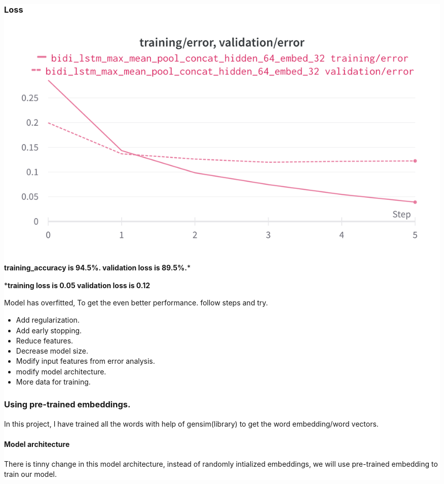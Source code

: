 ### Loss
![error.png](images/Data_Science/Linear_Regression/Sentiment_Classification/error.png)

**training_accuracy is 94.5%.
validation loss is 89.5%.***

***training loss is 0.05
validation loss is 0.12**

Model has overfitted, To get the even better performance. follow steps and try.
- Add regularization.
- Add early stopping.
- Reduce features.
- Decrease model size.
- Modify input features from error analysis.
- modify model architecture.
- More data for training.

### Using pre-trained embeddings.

In this project, I have trained all the words with help of gensim(library) to get the word embedding/word vectors.
#### Model architecture

There is tinny change in this model architecture, instead of randomly intialized embeddings, we will use pre-trained embedding to train our model.